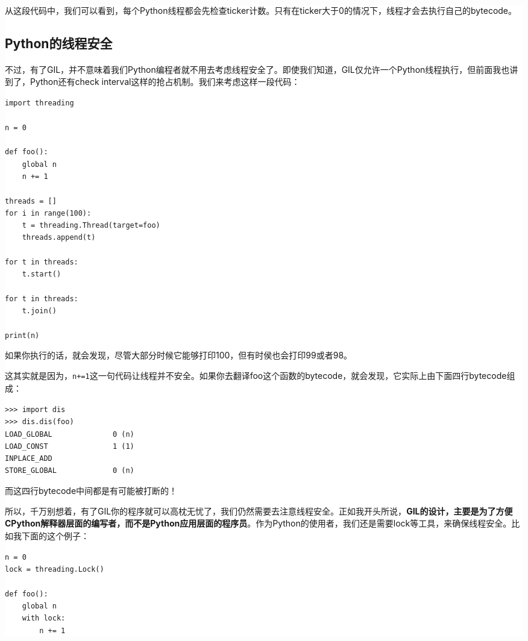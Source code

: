 从这段代码中，我们可以看到，每个Python线程都会先检查ticker计数。只有在ticker大于0的情况下，线程才会去执行自己的bytecode。

## Python的线程安全

不过，有了GIL，并不意味着我们Python编程者就不用去考虑线程安全了。即使我们知道，GIL仅允许一个Python线程执行，但前面我也讲到了，Python还有check interval这样的抢占机制。我们来考虑这样一段代码：

```
import threading

n = 0

def foo():
    global n
    n += 1

threads = []
for i in range(100):
    t = threading.Thread(target=foo)
    threads.append(t)

for t in threads:
    t.start()

for t in threads:
    t.join()

print(n)
```

如果你执行的话，就会发现，尽管大部分时候它能够打印100，但有时侯也会打印99或者98。

这其实就是因为，`n+=1`这一句代码让线程并不安全。如果你去翻译foo这个函数的bytecode，就会发现，它实际上由下面四行bytecode组成：

```
>>> import dis
>>> dis.dis(foo)
LOAD_GLOBAL              0 (n)
LOAD_CONST               1 (1)
INPLACE_ADD
STORE_GLOBAL             0 (n)
```

而这四行bytecode中间都是有可能被打断的！

所以，千万别想着，有了GIL你的程序就可以高枕无忧了，我们仍然需要去注意线程安全。正如我开头所说，**GIL的设计，主要是为了方便CPython解释器层面的编写者，而不是Python应用层面的程序员**。作为Python的使用者，我们还是需要lock等工具，来确保线程安全。比如我下面的这个例子：

```
n = 0
lock = threading.Lock()

def foo():
    global n
    with lock:
        n += 1
```
